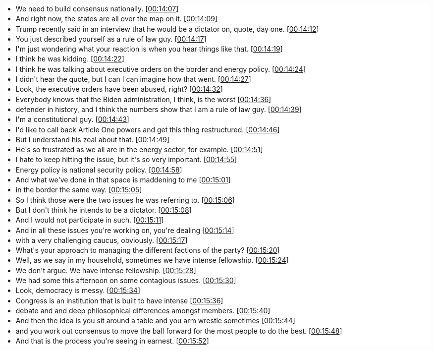 *  We need to build consensus nationally. [[00:14:07](https://www.youtube.com/watch?v=6Xiyl140t74&t=847.4599999999999s)]
*  And right now, the states are all over the map on it. [[00:14:09](https://www.youtube.com/watch?v=6Xiyl140t74&t=849.9399999999999s)]
*  Trump recently said in an interview that he would be a dictator on, quote, day one. [[00:14:12](https://www.youtube.com/watch?v=6Xiyl140t74&t=852.9399999999999s)]
*  You just described yourself as a rule of law guy. [[00:14:17](https://www.youtube.com/watch?v=6Xiyl140t74&t=857.54s)]
*  I'm just wondering what your reaction is when you hear things like that. [[00:14:19](https://www.youtube.com/watch?v=6Xiyl140t74&t=859.4599999999999s)]
*  I think he was kidding. [[00:14:22](https://www.youtube.com/watch?v=6Xiyl140t74&t=862.14s)]
*  I think he was talking about executive orders on the border and energy policy. [[00:14:24](https://www.youtube.com/watch?v=6Xiyl140t74&t=864.14s)]
*  I didn't hear the quote, but I can I can imagine how that went. [[00:14:27](https://www.youtube.com/watch?v=6Xiyl140t74&t=867.8599999999999s)]
*  Look, the executive orders have been abused, right? [[00:14:32](https://www.youtube.com/watch?v=6Xiyl140t74&t=872.3399999999999s)]
*  Everybody knows that the Biden administration, I think, is the worst [[00:14:36](https://www.youtube.com/watch?v=6Xiyl140t74&t=876.5s)]
*  defender in history, and I think the numbers show that I am a rule of law guy. [[00:14:39](https://www.youtube.com/watch?v=6Xiyl140t74&t=879.34s)]
*  I'm a constitutional guy. [[00:14:43](https://www.youtube.com/watch?v=6Xiyl140t74&t=883.94s)]
*  I'd like to call back Article One powers and get this thing restructured. [[00:14:46](https://www.youtube.com/watch?v=6Xiyl140t74&t=886.1s)]
*  But I understand his zeal about that. [[00:14:49](https://www.youtube.com/watch?v=6Xiyl140t74&t=889.86s)]
*  He's so frustrated as we all are in the energy sector, for example. [[00:14:51](https://www.youtube.com/watch?v=6Xiyl140t74&t=891.78s)]
*  I hate to keep hitting the issue, but it's so very important. [[00:14:55](https://www.youtube.com/watch?v=6Xiyl140t74&t=895.54s)]
*  Energy policy is national security policy. [[00:14:58](https://www.youtube.com/watch?v=6Xiyl140t74&t=898.18s)]
*  And what we've done in that space is maddening to me [[00:15:01](https://www.youtube.com/watch?v=6Xiyl140t74&t=901.1s)]
*  in the border the same way. [[00:15:05](https://www.youtube.com/watch?v=6Xiyl140t74&t=905.1s)]
*  So I think those were the two issues he was referring to. [[00:15:06](https://www.youtube.com/watch?v=6Xiyl140t74&t=906.3s)]
*  But I don't think he intends to be a dictator. [[00:15:08](https://www.youtube.com/watch?v=6Xiyl140t74&t=908.66s)]
*  And I would not participate in such. [[00:15:11](https://www.youtube.com/watch?v=6Xiyl140t74&t=911.26s)]
*  And in all these issues you're working on, you're dealing [[00:15:14](https://www.youtube.com/watch?v=6Xiyl140t74&t=914.3399999999999s)]
*  with a very challenging caucus, obviously. [[00:15:17](https://www.youtube.com/watch?v=6Xiyl140t74&t=917.5s)]
*  What's your approach to managing the different factions of the party? [[00:15:20](https://www.youtube.com/watch?v=6Xiyl140t74&t=920.18s)]
*  Well, as we say in my household, sometimes we have intense fellowship. [[00:15:24](https://www.youtube.com/watch?v=6Xiyl140t74&t=924.9799999999999s)]
*  We don't argue. We have intense fellowship. [[00:15:28](https://www.youtube.com/watch?v=6Xiyl140t74&t=928.5799999999999s)]
*  We had some this afternoon on some contagious issues. [[00:15:30](https://www.youtube.com/watch?v=6Xiyl140t74&t=930.5s)]
*  Look, democracy is messy. [[00:15:34](https://www.youtube.com/watch?v=6Xiyl140t74&t=934.02s)]
*  Congress is an institution that is built to have intense [[00:15:36](https://www.youtube.com/watch?v=6Xiyl140t74&t=936.4599999999999s)]
*  debate and and deep philosophical differences amongst members. [[00:15:40](https://www.youtube.com/watch?v=6Xiyl140t74&t=940.0999999999999s)]
*  And then the idea is you sit around a table and you arm wrestle sometimes [[00:15:44](https://www.youtube.com/watch?v=6Xiyl140t74&t=944.26s)]
*  and you work out consensus to move the ball forward for the most people to do the best. [[00:15:48](https://www.youtube.com/watch?v=6Xiyl140t74&t=948.42s)]
*  And that is the process you're seeing in earnest. [[00:15:52](https://www.youtube.com/watch?v=6Xiyl140t74&t=952.3s)]